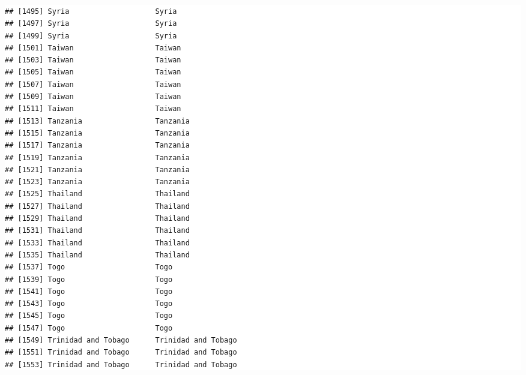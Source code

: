     ## [1495] Syria                    Syria                   
    ## [1497] Syria                    Syria                   
    ## [1499] Syria                    Syria                   
    ## [1501] Taiwan                   Taiwan                  
    ## [1503] Taiwan                   Taiwan                  
    ## [1505] Taiwan                   Taiwan                  
    ## [1507] Taiwan                   Taiwan                  
    ## [1509] Taiwan                   Taiwan                  
    ## [1511] Taiwan                   Taiwan                  
    ## [1513] Tanzania                 Tanzania                
    ## [1515] Tanzania                 Tanzania                
    ## [1517] Tanzania                 Tanzania                
    ## [1519] Tanzania                 Tanzania                
    ## [1521] Tanzania                 Tanzania                
    ## [1523] Tanzania                 Tanzania                
    ## [1525] Thailand                 Thailand                
    ## [1527] Thailand                 Thailand                
    ## [1529] Thailand                 Thailand                
    ## [1531] Thailand                 Thailand                
    ## [1533] Thailand                 Thailand                
    ## [1535] Thailand                 Thailand                
    ## [1537] Togo                     Togo                    
    ## [1539] Togo                     Togo                    
    ## [1541] Togo                     Togo                    
    ## [1543] Togo                     Togo                    
    ## [1545] Togo                     Togo                    
    ## [1547] Togo                     Togo                    
    ## [1549] Trinidad and Tobago      Trinidad and Tobago     
    ## [1551] Trinidad and Tobago      Trinidad and Tobago     
    ## [1553] Trinidad and Tobago      Trinidad and Tobago     